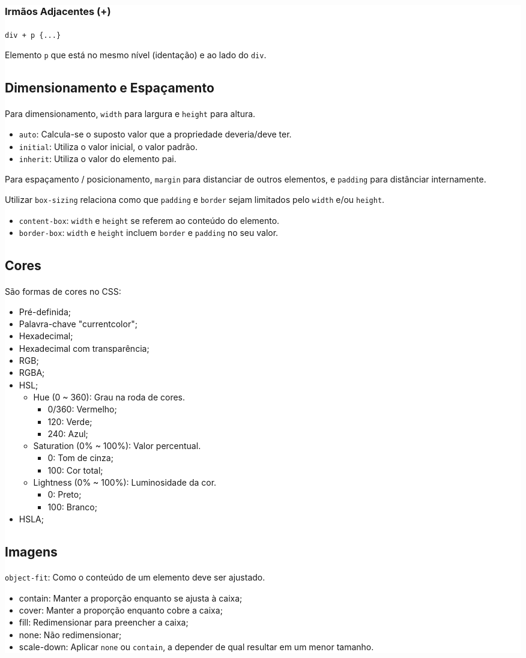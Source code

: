 ### Irmãos Adjacentes (+)

    div + p {...}

Elemento `p` que está no mesmo nível (identação) e ao lado do `div`.

## Dimensionamento e Espaçamento

Para dimensionamento, `width` para largura e `height` para altura.

- `auto`: Calcula-se o suposto valor que a propriedade deveria/deve ter.
- `initial`: Utiliza o valor inicial, o valor padrão.
- `inherit`: Utiliza o valor do elemento pai.

Para espaçamento / posicionamento, `margin` para distanciar de outros elementos, e `padding` para distânciar internamente.

Utilizar `box-sizing` relaciona como que `padding` e `border` sejam limitados pelo `width` e/ou `height`.

- `content-box`: `width` e `height` se referem ao conteúdo do elemento.
- `border-box`: `width` e `height` incluem `border` e `padding` no seu valor.

## Cores

São formas de cores no CSS:

- Pré-definida;
- Palavra-chave "currentcolor";
- Hexadecimal;
- Hexadecimal com transparência;
- RGB;
- RGBA;
- HSL;
  - Hue (0 ~ 360): Grau na roda de cores.
    - 0/360: Vermelho;
    - 120: Verde;
    - 240: Azul;
  - Saturation (0% ~ 100%): Valor percentual.
    - 0: Tom de cinza;
    - 100: Cor total;
  - Lightness (0% ~ 100%): Luminosidade da cor.
    - 0: Preto;
    - 100: Branco;
- HSLA;

## Imagens

`object-fit`: Como o conteúdo de um elemento deve ser ajustado.

- contain: Manter a proporção enquanto se ajusta à caixa;
- cover: Manter a proporção enquanto cobre a caixa;
- fill: Redimensionar para preencher a caixa;
- none: Não redimensionar;
- scale-down: Aplicar `none` ou `contain`, a depender de qual resultar em um menor tamanho.
